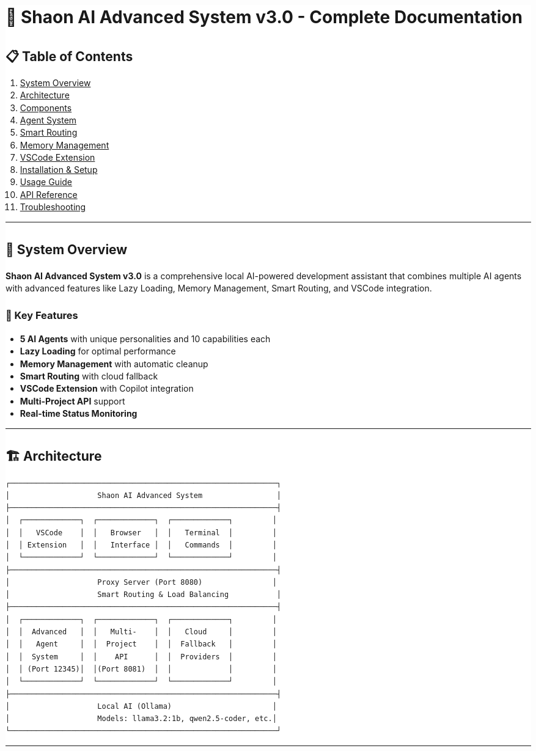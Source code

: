 # 🤖 Shaon AI Advanced System v3.0 - Complete Documentation

## 📋 Table of Contents

1. [System Overview](#system-overview)
2. [Architecture](#architecture)
3. [Components](#components)
4. [Agent System](#agent-system)
5. [Smart Routing](#smart-routing)
6. [Memory Management](#memory-management)
7. [VSCode Extension](#vscode-extension)
8. [Installation & Setup](#installation--setup)
9. [Usage Guide](#usage-guide)
10. [API Reference](#api-reference)
11. [Troubleshooting](#troubleshooting)

---

## 🎯 System Overview

**Shaon AI Advanced System v3.0** is a comprehensive local AI-powered development assistant that combines multiple AI agents with advanced features like Lazy Loading, Memory Management, Smart Routing, and VSCode integration.

### 🌟 Key Features

- **5 AI Agents** with unique personalities and 10 capabilities each
- **Lazy Loading** for optimal performance
- **Memory Management** with automatic cleanup
- **Smart Routing** with cloud fallback
- **VSCode Extension** with Copilot integration
- **Multi-Project API** support
- **Real-time Status Monitoring**

---

## 🏗️ Architecture

```
┌─────────────────────────────────────────────────────────────┐
│                    Shaon AI Advanced System                 │
├─────────────────────────────────────────────────────────────┤
│  ┌─────────────┐  ┌─────────────┐  ┌─────────────┐         │
│  │   VSCode    │  │   Browser   │  │   Terminal  │         │
│  │ Extension   │  │   Interface │  │   Commands  │         │
│  └─────────────┘  └─────────────┘  └─────────────┘         │
├─────────────────────────────────────────────────────────────┤
│                    Proxy Server (Port 8080)                │
│                    Smart Routing & Load Balancing           │
├─────────────────────────────────────────────────────────────┤
│  ┌─────────────┐  ┌─────────────┐  ┌─────────────┐         │
│  │  Advanced   │  │   Multi-    │  │   Cloud     │         │
│  │   Agent     │  │  Project    │  │  Fallback   │         │
│  │  System     │  │    API      │  │  Providers  │         │
│  │ (Port 12345)│  │(Port 8081)  │  │             │         │
│  └─────────────┘  └─────────────┘  └─────────────┘         │
├─────────────────────────────────────────────────────────────┤
│                    Local AI (Ollama)                       │
│                    Models: llama3.2:1b, qwen2.5-coder, etc.│
└─────────────────────────────────────────────────────────────┘
```

---